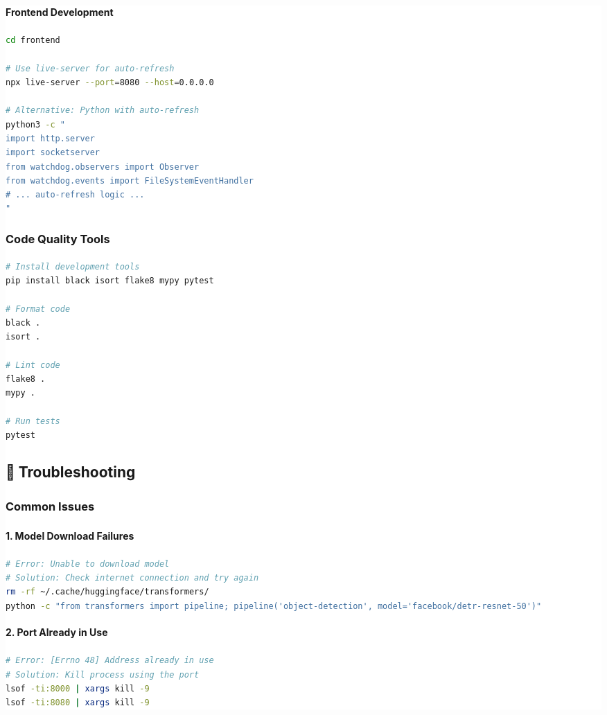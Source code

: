 #### Frontend Development
```bash
cd frontend

# Use live-server for auto-refresh
npx live-server --port=8080 --host=0.0.0.0

# Alternative: Python with auto-refresh
python3 -c "
import http.server
import socketserver
from watchdog.observers import Observer
from watchdog.events import FileSystemEventHandler
# ... auto-refresh logic ...
"
```

### Code Quality Tools

```bash
# Install development tools
pip install black isort flake8 mypy pytest

# Format code
black .
isort .

# Lint code
flake8 .
mypy .

# Run tests
pytest
```

## 🔧 Troubleshooting

### Common Issues

#### 1. Model Download Failures
```bash
# Error: Unable to download model
# Solution: Check internet connection and try again
rm -rf ~/.cache/huggingface/transformers/
python -c "from transformers import pipeline; pipeline('object-detection', model='facebook/detr-resnet-50')"
```

#### 2. Port Already in Use
```bash
# Error: [Errno 48] Address already in use
# Solution: Kill process using the port
lsof -ti:8000 | xargs kill -9
lsof -ti:8080 | xargs kill -9
```

